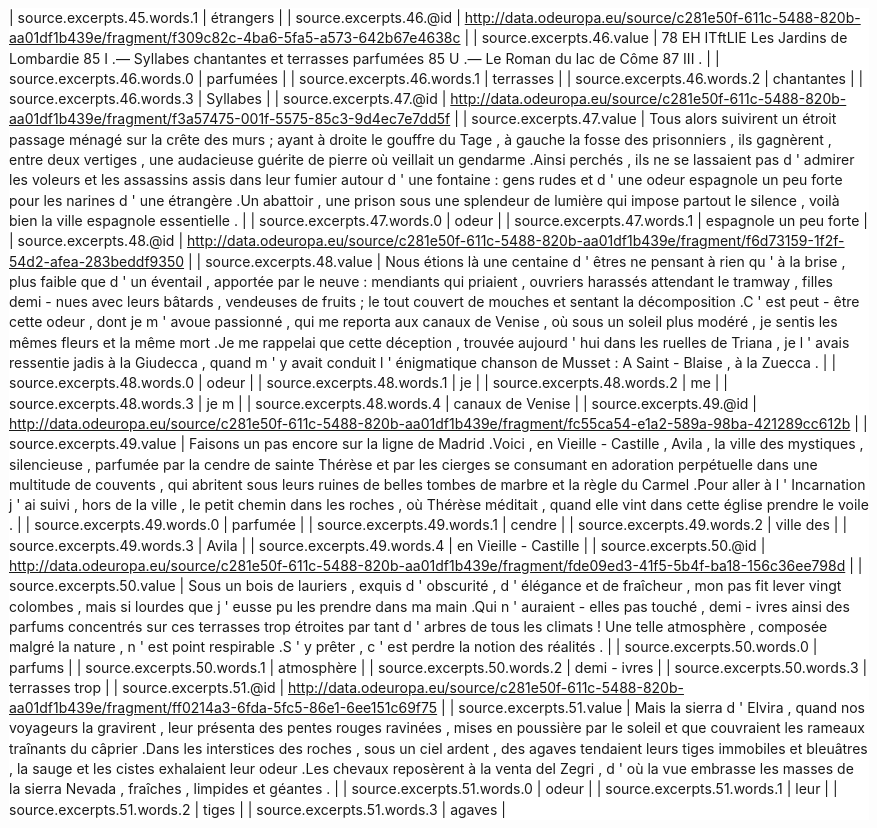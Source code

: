 | source.excerpts.45.words.1 | étrangers |
| source.excerpts.46.@id | http://data.odeuropa.eu/source/c281e50f-611c-5488-820b-aa01df1b439e/fragment/f309c82c-4ba6-5fa5-a573-642b67e4638c |
| source.excerpts.46.value | 78 EH ITftLIE Les Jardins de Lombardie 85 I .— Syllabes chantantes et terrasses parfumées 85 U .— Le Roman du lac de Côme 87 III . |
| source.excerpts.46.words.0 | parfumées |
| source.excerpts.46.words.1 | terrasses |
| source.excerpts.46.words.2 | chantantes |
| source.excerpts.46.words.3 | Syllabes |
| source.excerpts.47.@id | http://data.odeuropa.eu/source/c281e50f-611c-5488-820b-aa01df1b439e/fragment/f3a57475-001f-5575-85c3-9d4ec7e7dd5f |
| source.excerpts.47.value | Tous alors suivirent un étroit passage ménagé sur la crête des murs ; ayant à droite le gouffre du Tage , à gauche la fosse des prisonniers , ils gagnèrent , entre deux vertiges , une audacieuse guérite de pierre où veillait un gendarme .Ainsi perchés , ils ne se lassaient pas d ' admirer les voleurs et les assassins assis dans leur fumier autour d ' une fontaine : gens rudes et d ' une odeur espagnole un peu forte pour les narines d ' une étrangère .Un abattoir , une prison sous une splendeur de lumière qui impose partout le silence , voilà bien la ville espagnole essentielle . |
| source.excerpts.47.words.0 | odeur |
| source.excerpts.47.words.1 | espagnole un peu forte |
| source.excerpts.48.@id | http://data.odeuropa.eu/source/c281e50f-611c-5488-820b-aa01df1b439e/fragment/f6d73159-1f2f-54d2-afea-283beddf9350 |
| source.excerpts.48.value | Nous étions là une centaine d ' êtres ne pensant à rien qu ' à la brise , plus faible que d ' un éventail , apportée par le neuve : mendiants qui priaient , ouvriers harassés attendant le tramway , filles demi - nues avec leurs bâtards , vendeuses de fruits ; le tout couvert de mouches et sentant la décomposition .C ' est peut - être cette odeur , dont je m ' avoue passionné , qui me reporta aux canaux de Venise , où sous un soleil plus modéré , je sentis les mêmes fleurs et la même mort .Je me rappelai que cette déception , trouvée aujourd ' hui dans les ruelles de Triana , je l ' avais ressentie jadis à la Giudecca , quand m ' y avait conduit l ' énigmatique chanson de Musset : A Saint - Blaise , à la Zuecca . |
| source.excerpts.48.words.0 | odeur |
| source.excerpts.48.words.1 | je |
| source.excerpts.48.words.2 | me |
| source.excerpts.48.words.3 | je m |
| source.excerpts.48.words.4 | canaux de Venise |
| source.excerpts.49.@id | http://data.odeuropa.eu/source/c281e50f-611c-5488-820b-aa01df1b439e/fragment/fc55ca54-e1a2-589a-98ba-421289cc612b |
| source.excerpts.49.value | Faisons un pas encore sur la ligne de Madrid .Voici , en Vieille - Castille , Avila , la ville des mystiques , silencieuse , parfumée par la cendre de sainte Thérèse et par les cierges se consumant en adoration perpétuelle dans une multitude de couvents , qui abritent sous leurs ruines de belles tombes de marbre et la règle du Carmel .Pour aller à l ' Incarnation j ' ai suivi , hors de la ville , le petit chemin dans les roches , où Thérèse méditait , quand elle vint dans cette église prendre le voile . |
| source.excerpts.49.words.0 | parfumée |
| source.excerpts.49.words.1 | cendre |
| source.excerpts.49.words.2 | ville des |
| source.excerpts.49.words.3 | Avila |
| source.excerpts.49.words.4 | en Vieille - Castille |
| source.excerpts.50.@id | http://data.odeuropa.eu/source/c281e50f-611c-5488-820b-aa01df1b439e/fragment/fde09ed3-41f5-5b4f-ba18-156c36ee798d |
| source.excerpts.50.value | Sous un bois de lauriers , exquis d ' obscurité , d ' élégance et de fraîcheur , mon pas fit lever vingt colombes , mais si lourdes que j ' eusse pu les prendre dans ma main .Qui n ' auraient - elles pas touché , demi - ivres ainsi des parfums concentrés sur ces terrasses trop étroites par tant d ' arbres de tous les climats ! Une telle atmosphère , composée malgré la nature , n ' est point respirable .S ' y prêter , c ' est perdre la notion des réalités . |
| source.excerpts.50.words.0 | parfums |
| source.excerpts.50.words.1 | atmosphère |
| source.excerpts.50.words.2 | demi - ivres |
| source.excerpts.50.words.3 | terrasses trop |
| source.excerpts.51.@id | http://data.odeuropa.eu/source/c281e50f-611c-5488-820b-aa01df1b439e/fragment/ff0214a3-6fda-5fc5-86e1-6ee151c69f75 |
| source.excerpts.51.value | Mais la sierra d ' Elvira , quand nos voyageurs la gravirent , leur présenta des pentes rouges ravinées , mises en poussière par le soleil et que couvraient les rameaux traînants du câprier .Dans les interstices des roches , sous un ciel ardent , des agaves tendaient leurs tiges immobiles et bleuâtres , la sauge et les cistes exhalaient leur odeur .Les chevaux reposèrent à la venta del Zegri , d ' où la vue embrasse les masses de la sierra Nevada , fraîches , limpides et géantes . |
| source.excerpts.51.words.0 | odeur |
| source.excerpts.51.words.1 | leur |
| source.excerpts.51.words.2 | tiges |
| source.excerpts.51.words.3 | agaves |
